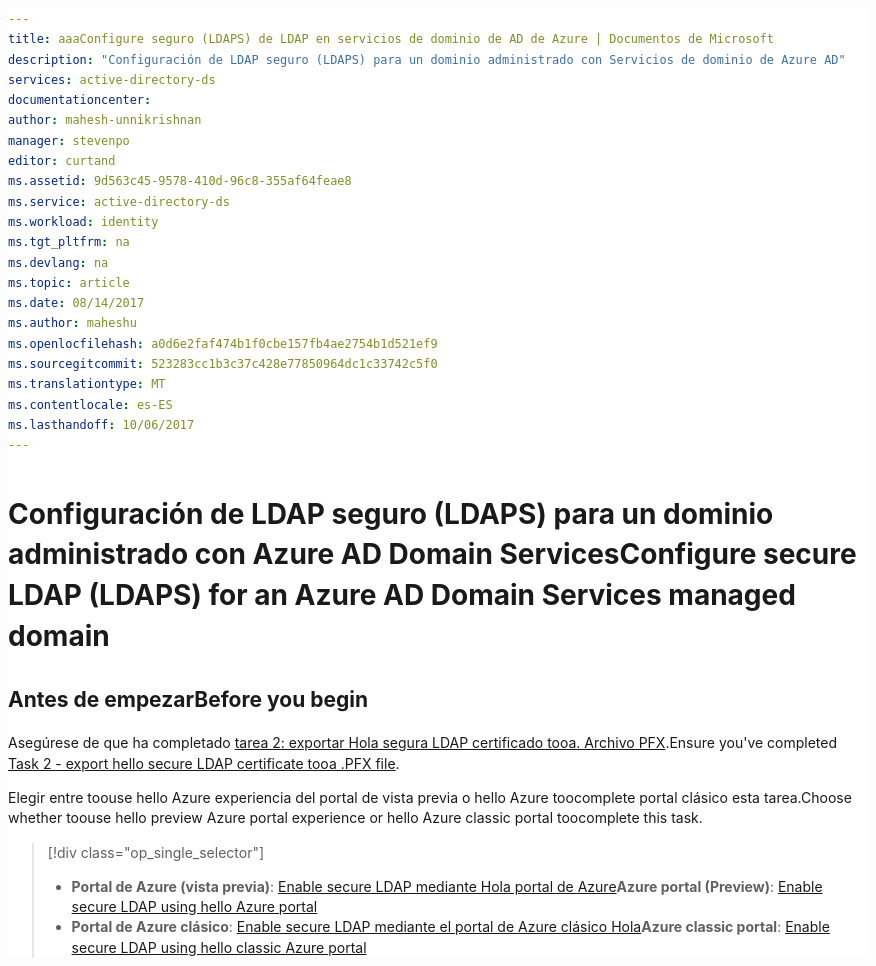 ```yaml
---
title: aaaConfigure seguro (LDAPS) de LDAP en servicios de dominio de AD de Azure | Documentos de Microsoft
description: "Configuración de LDAP seguro (LDAPS) para un dominio administrado con Servicios de dominio de Azure AD"
services: active-directory-ds
documentationcenter: 
author: mahesh-unnikrishnan
manager: stevenpo
editor: curtand
ms.assetid: 9d563c45-9578-410d-96c8-355af64feae8
ms.service: active-directory-ds
ms.workload: identity
ms.tgt_pltfrm: na
ms.devlang: na
ms.topic: article
ms.date: 08/14/2017
ms.author: maheshu
ms.openlocfilehash: a0d6e2faf474b1f0cbe157fb4ae2754b1d521ef9
ms.sourcegitcommit: 523283cc1b3c37c428e77850964dc1c33742c5f0
ms.translationtype: MT
ms.contentlocale: es-ES
ms.lasthandoff: 10/06/2017
---
```

# <a name="configure-secure-ldap-ldaps-for-an-azure-ad-domain-services-managed-domain"></a><span data-ttu-id="0de67-103">Configuración de LDAP seguro (LDAPS) para un dominio administrado con Azure AD Domain Services</span><span class="sxs-lookup"><span data-stu-id="0de67-103">Configure secure LDAP (LDAPS) for an Azure AD Domain Services managed domain</span></span>

## <a name="before-you-begin"></a><span data-ttu-id="0de67-104">Antes de empezar</span><span class="sxs-lookup"><span data-stu-id="0de67-104">Before you begin</span></span>
<span data-ttu-id="0de67-105">Asegúrese de que ha completado [tarea 2: exportar Hola segura LDAP certificado tooa. Archivo PFX](active-directory-ds-admin-guide-configure-secure-ldap-export-pfx.md).</span><span class="sxs-lookup"><span data-stu-id="0de67-105">Ensure you've completed [Task 2 - export hello secure LDAP certificate tooa .PFX file](active-directory-ds-admin-guide-configure-secure-ldap-export-pfx.md).</span></span>

<span data-ttu-id="0de67-106">Elegir entre toouse hello Azure experiencia del portal de vista previa o hello Azure toocomplete portal clásico esta tarea.</span><span class="sxs-lookup"><span data-stu-id="0de67-106">Choose whether toouse hello preview Azure portal experience or hello Azure classic portal toocomplete this task.</span></span>
> [!div class="op_single_selector"]
> * <span data-ttu-id="0de67-107">**Portal de Azure (vista previa)**: [Enable secure LDAP mediante Hola portal de Azure](active-directory-ds-admin-guide-configure-secure-ldap-enable-ldaps.md)</span><span class="sxs-lookup"><span data-stu-id="0de67-107">**Azure portal (Preview)**: [Enable secure LDAP using hello Azure portal](active-directory-ds-admin-guide-configure-secure-ldap-enable-ldaps.md)</span></span>
> * <span data-ttu-id="0de67-108">**Portal de Azure clásico**: [Enable secure LDAP mediante el portal de Azure clásico Hola](active-directory-ds-admin-guide-configure-secure-ldap-enable-ldaps-classic.md)</span><span class="sxs-lookup"><span data-stu-id="0de67-108">**Azure classic portal**: [Enable secure LDAP using hello classic Azure portal](active-directory-ds-admin-guide-configure-secure-ldap-enable-ldaps-classic.md)</span></span>
>
>
